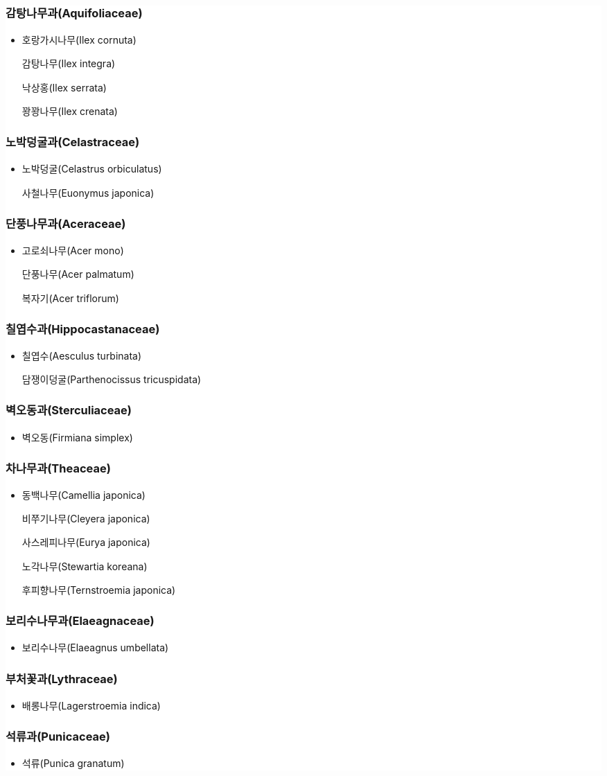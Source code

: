 ### 감탕나무과(Aquifoliaceae)

- 호랑가시나무(Ilex cornuta)

    감탕나무(Ilex integra)

    낙상홍(Ilex serrata)

    꽝꽝나무(Ilex crenata)

### 노박덩굴과(Celastraceae)

- 노박덩굴(Celastrus orbiculatus)

    사철나무(Euonymus japonica)

### 단풍나무과(Aceraceae)

- 고로쇠나무(Acer mono)

    단풍나무(Acer palmatum)

    복자기(Acer triflorum)

### 칠엽수과(Hippocastanaceae)

- 칠엽수(Aesculus turbinata)

    담쟁이덩굴(Parthenocissus tricuspidata)

### 벽오동과(Sterculiaceae)

- 벽오동(Firmiana simplex)

### 차나무과(Theaceae)

- 동백나무(Camellia japonica) 

    비쭈기나무(Cleyera japonica) 

    사스레피나무(Eurya japonica) 

    노각나무(Stewartia koreana) 

    후피향나무(Ternstroemia japonica)

### 보리수나무과(Elaeagnaceae)

- 보리수나무(Elaeagnus umbellata)

### 부처꽃과(Lythraceae)

- 배롱나무(Lagerstroemia indica)

### 석류과(Punicaceae)

- 석류(Punica granatum)
